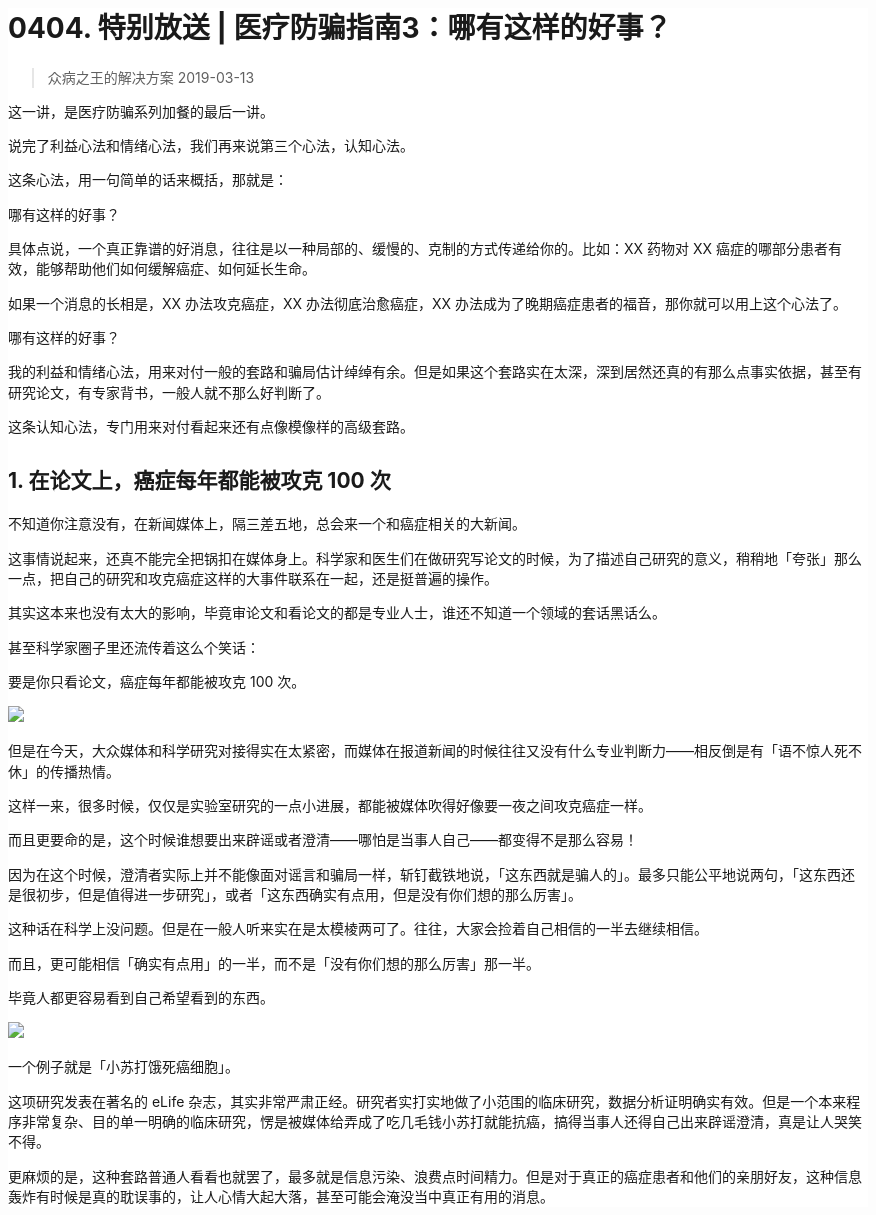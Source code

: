 # 0404. 特别放送 | 医疗防骗指南3：哪有这样的好事？
> 众病之王的解决方案
2019-03-13

这一讲，是医疗防骗系列加餐的最后一讲。

说完了利益心法和情绪心法，我们再来说第三个心法，认知心法。

这条心法，用一句简单的话来概括，那就是：

哪有这样的好事？

具体点说，一个真正靠谱的好消息，往往是以一种局部的、缓慢的、克制的方式传递给你的。比如：XX 药物对 XX 癌症的哪部分患者有效，能够帮助他们如何缓解癌症、如何延长生命。

如果一个消息的长相是，XX 办法攻克癌症，XX 办法彻底治愈癌症，XX 办法成为了晚期癌症患者的福音，那你就可以用上这个心法了。

哪有这样的好事？

我的利益和情绪心法，用来对付一般的套路和骗局估计绰绰有余。但是如果这个套路实在太深，深到居然还真的有那么点事实依据，甚至有研究论文，有专家背书，一般人就不那么好判断了。

这条认知心法，专门用来对付看起来还有点像模像样的高级套路。

## 1. 在论文上，癌症每年都能被攻克 100 次
不知道你注意没有，在新闻媒体上，隔三差五地，总会来一个和癌症相关的大新闻。

这事情说起来，还真不能完全把锅扣在媒体身上。科学家和医生们在做研究写论文的时候，为了描述自己研究的意义，稍稍地「夸张」那么一点，把自己的研究和攻克癌症这样的大事件联系在一起，还是挺普遍的操作。

其实这本来也没有太大的影响，毕竟审论文和看论文的都是专业人士，谁还不知道一个领域的套话黑话么。

甚至科学家圈子里还流传着这么个笑话：

要是你只看论文，癌症每年都能被攻克 100 次。

![](https://raw.githubusercontent.com/dalong0514/selfstudy/master/图片链接/生命科学/2019049.jpg)

但是在今天，大众媒体和科学研究对接得实在太紧密，而媒体在报道新闻的时候往往又没有什么专业判断力——相反倒是有「语不惊人死不休」的传播热情。

这样一来，很多时候，仅仅是实验室研究的一点小进展，都能被媒体吹得好像要一夜之间攻克癌症一样。

而且更要命的是，这个时候谁想要出来辟谣或者澄清——哪怕是当事人自己——都变得不是那么容易！

因为在这个时候，澄清者实际上并不能像面对谣言和骗局一样，斩钉截铁地说，「这东西就是骗人的」。最多只能公平地说两句，「这东西还是很初步，但是值得进一步研究」，或者「这东西确实有点用，但是没有你们想的那么厉害」。

这种话在科学上没问题。但是在一般人听来实在是太模棱两可了。往往，大家会捡着自己相信的一半去继续相信。

而且，更可能相信「确实有点用」的一半，而不是「没有你们想的那么厉害」那一半。

毕竟人都更容易看到自己希望看到的东西。

![](https://raw.githubusercontent.com/dalong0514/selfstudy/master/图片链接/生命科学/2019050.jpg)

一个例子就是「小苏打饿死癌细胞」。

这项研究发表在著名的 eLife 杂志，其实非常严肃正经。研究者实打实地做了小范围的临床研究，数据分析证明确实有效。但是一个本来程序非常复杂、目的单一明确的临床研究，愣是被媒体给弄成了吃几毛钱小苏打就能抗癌，搞得当事人还得自己出来辟谣澄清，真是让人哭笑不得。

更麻烦的是，这种套路普通人看看也就罢了，最多就是信息污染、浪费点时间精力。但是对于真正的癌症患者和他们的亲朋好友，这种信息轰炸有时候是真的耽误事的，让人心情大起大落，甚至可能会淹没当中真正有用的消息。
